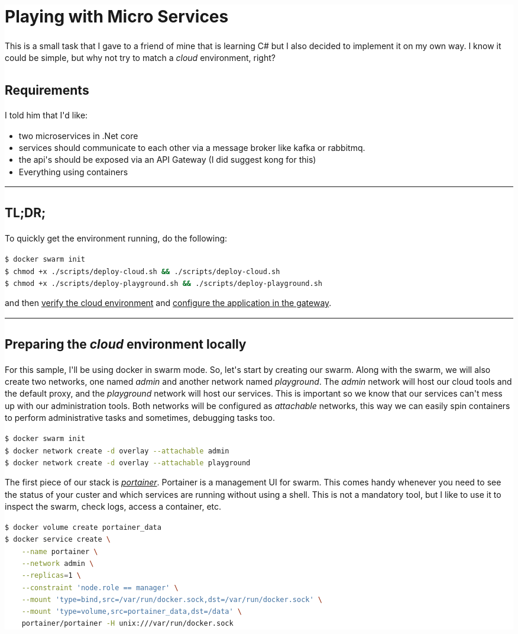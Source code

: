 # Playing with Micro Services
This is a small task that I gave to a friend of mine that is learning C# but I also decided to implement it on my own way.
I know it could be simple, but why not try to match a _cloud_ environment, right?

## Requirements
I told him that I'd like:
- two microservices in .Net core
- services should communicate to each other via a message broker like kafka or rabbitmq.
- the api's should be exposed via an API Gateway (I did suggest kong for this)
- Everything using containers

---
## TL;DR;

To quickly get the environment running, do the following:

```bash
$ docker swarm init
$ chmod +x ./scripts/deploy-cloud.sh && ./scripts/deploy-cloud.sh
$ chmod +x ./scripts/deploy-playground.sh && ./scripts/deploy-playground.sh
```

and then [verify the cloud environment](#verify_cloud) and [configure the application in the gateway](#verify_playground).

---

## Preparing the _cloud_ environment locally

For this sample, I'll be using docker in swarm mode. So, let's start by creating our swarm. Along with the swarm, we will also create two networks, one named _admin_ and another network named _playground_.
The _admin_ network will host our cloud tools and the default proxy, and the _playground_ network will host our services. This is important so we know that our services can't mess up with our administration tools. Both networks will be configured as _attachable_ networks, this way we can easily spin containers to perform administrative tasks and sometimes, debugging tasks too.

```bash
$ docker swarm init
$ docker network create -d overlay --attachable admin
$ docker network create -d overlay --attachable playground
```

The first piece of our stack is [_portainer_](https://portainer.io). Portainer is a management UI for swarm. This comes handy whenever you need to see the status of your custer and which services are running without using a shell. This is not a mandatory tool, but I like to use it to inspect the swarm, check logs, access a container, etc.

```bash
$ docker volume create portainer_data
$ docker service create \
    --name portainer \
    --network admin \
    --replicas=1 \
    --constraint 'node.role == manager' \
    --mount 'type=bind,src=/var/run/docker.sock,dst=/var/run/docker.sock' \
    --mount 'type=volume,src=portainer_data,dst=/data' \
    portainer/portainer -H unix:///var/run/docker.sock
```
